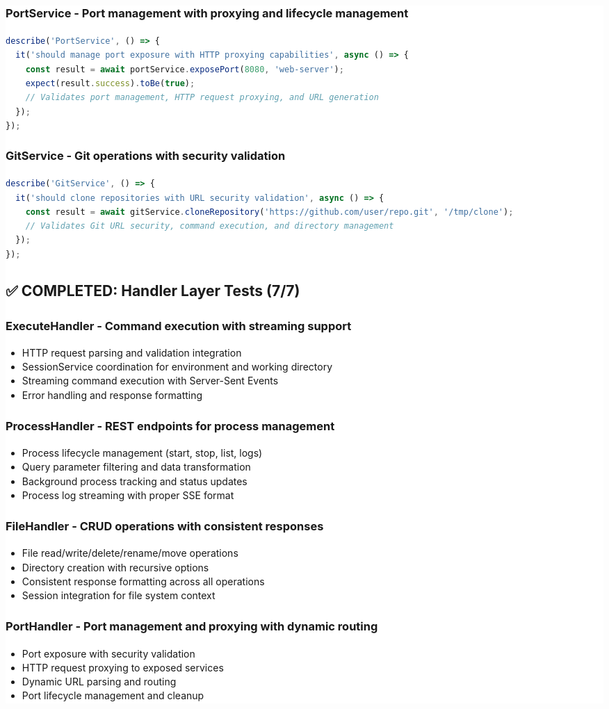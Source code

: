 ### **PortService** - Port management with proxying and lifecycle management
```typescript
describe('PortService', () => {
  it('should manage port exposure with HTTP proxying capabilities', async () => {
    const result = await portService.exposePort(8080, 'web-server');
    expect(result.success).toBe(true);
    // Validates port management, HTTP request proxying, and URL generation
  });
});
```

### **GitService** - Git operations with security validation
```typescript
describe('GitService', () => {
  it('should clone repositories with URL security validation', async () => {
    const result = await gitService.cloneRepository('https://github.com/user/repo.git', '/tmp/clone');
    // Validates Git URL security, command execution, and directory management
  });
});
```

## ✅ **COMPLETED: Handler Layer Tests (7/7)**

### **ExecuteHandler** - Command execution with streaming support
- HTTP request parsing and validation integration
- SessionService coordination for environment and working directory
- Streaming command execution with Server-Sent Events
- Error handling and response formatting

### **ProcessHandler** - REST endpoints for process management
- Process lifecycle management (start, stop, list, logs)
- Query parameter filtering and data transformation
- Background process tracking and status updates
- Process log streaming with proper SSE format

### **FileHandler** - CRUD operations with consistent responses
- File read/write/delete/rename/move operations
- Directory creation with recursive options
- Consistent response formatting across all operations
- Session integration for file system context

### **PortHandler** - Port management and proxying with dynamic routing
- Port exposure with security validation
- HTTP request proxying to exposed services
- Dynamic URL parsing and routing
- Port lifecycle management and cleanup

